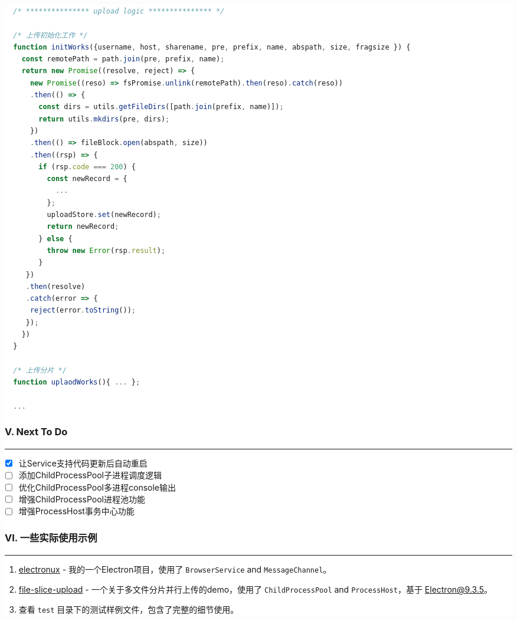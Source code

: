 ```js
  /* *************** upload logic *************** */

  /* 上传初始化工作 */
  function initWorks({username, host, sharename, pre, prefix, name, abspath, size, fragsize }) {
    const remotePath = path.join(pre, prefix, name);
    return new Promise((resolve, reject) => {
      new Promise((reso) => fsPromise.unlink(remotePath).then(reso).catch(reso))
      .then(() => {
        const dirs = utils.getFileDirs([path.join(prefix, name)]);
        return utils.mkdirs(pre, dirs);
      })
      .then(() => fileBlock.open(abspath, size))
      .then((rsp) => {
        if (rsp.code === 200) {
          const newRecord = {
            ...
          };
          uploadStore.set(newRecord);
          return newRecord;
        } else {
          throw new Error(rsp.result);
        }
     })
     .then(resolve)
     .catch(error => {
      reject(error.toString());
     });
    })
  }

  /* 上传分片 */
  function uplaodWorks(){ ... };

  ...
```

### V. Next To Do
----------------------

- [x] 让Service支持代码更新后自动重启
- [ ] 添加ChildProcessPool子进程调度逻辑
- [ ] 优化ChildProcessPool多进程console输出
- [ ] 增强ChildProcessPool进程池功能
- [ ] 增强ProcessHost事务中心功能

### VI. 一些实际使用示例
----------------------

1. [electronux](https://github.com/nojsja/electronux) - 我的一个Electron项目，使用了 `BrowserService` and `MessageChannel`。

3. [file-slice-upload](https://github.com/nojsja/javascript-learning/tree/master/file-slice-upload) - 一个关于多文件分片并行上传的demo，使用了 `ChildProcessPool` and `ProcessHost`，基于 Electron@9.3.5。

3. 查看 `test` 目录下的测试样例文件，包含了完整的细节使用。